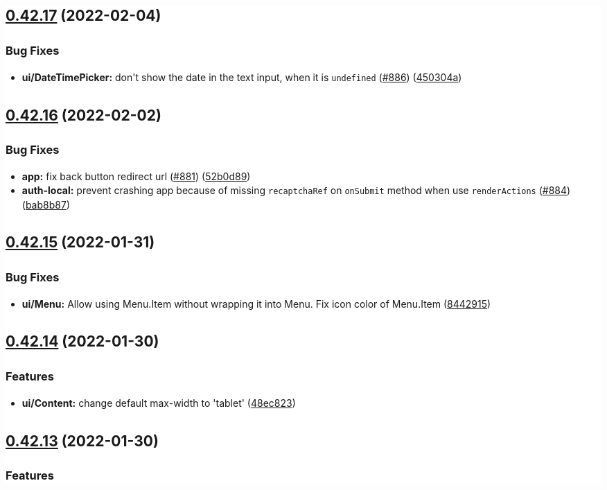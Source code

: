 ## [0.42.17](https://github.com/startupjs/startupjs/compare/v0.42.16...v0.42.17) (2022-02-04)


### Bug Fixes

* **ui/DateTimePicker:** don't show the date in the text input, when it is `undefined` ([#886](https://github.com/startupjs/startupjs/issues/886)) ([450304a](https://github.com/startupjs/startupjs/commit/450304acfaaa3ec0323360cae8575636778fd286))



## [0.42.16](https://github.com/startupjs/startupjs/compare/v0.42.15...v0.42.16) (2022-02-02)


### Bug Fixes

* **app:** fix back button redirect url ([#881](https://github.com/startupjs/startupjs/issues/881)) ([52b0d89](https://github.com/startupjs/startupjs/commit/52b0d8965c81b33accba500844931701c664e1a4))
* **auth-local:** prevent crashing app because of missing `recaptchaRef` on `onSubmit` method when use `renderActions` ([#884](https://github.com/startupjs/startupjs/issues/884)) ([bab8b87](https://github.com/startupjs/startupjs/commit/bab8b8775a72e19436c6f2afc3fd74d1e3f7e476))



## [0.42.15](https://github.com/startupjs/startupjs/compare/v0.42.14...v0.42.15) (2022-01-31)


### Bug Fixes

* **ui/Menu:** Allow using Menu.Item without wrapping it into Menu. Fix icon color of Menu.Item ([8442915](https://github.com/startupjs/startupjs/commit/8442915c9c9012b671eef7a44212f63abd4c1809))



## [0.42.14](https://github.com/startupjs/startupjs/compare/v0.42.13...v0.42.14) (2022-01-30)


### Features

* **ui/Content:** change default max-width to 'tablet' ([48ec823](https://github.com/startupjs/startupjs/commit/48ec823bf69cee31beb346a1979346874673b8f6))



## [0.42.13](https://github.com/startupjs/startupjs/compare/v0.42.12...v0.42.13) (2022-01-30)


### Features
